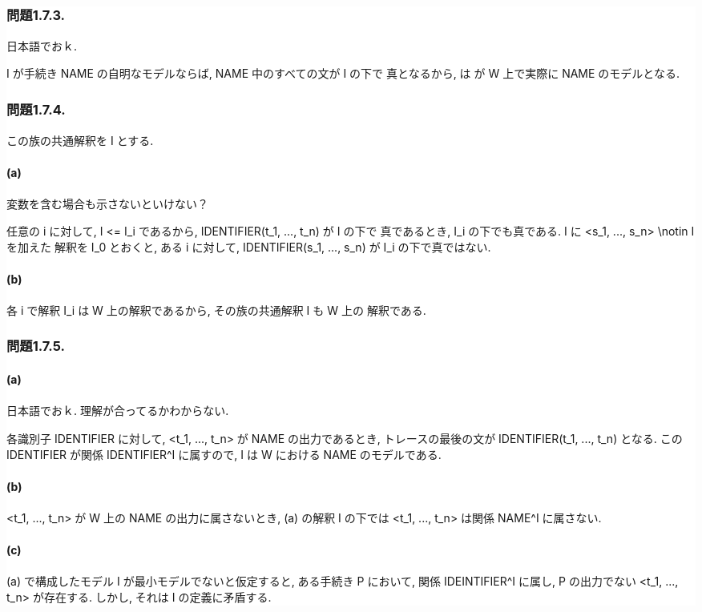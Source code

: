 ### 問題1.7.3.
日本語でおｋ.

I が手続き NAME の自明なモデルならば, NAME 中のすべての文が I の下で
真となるから, は が W 上で実際に NAME のモデルとなる.

### 問題1.7.4.
この族の共通解釈を I とする.
#### (a)
変数を含む場合も示さないといけない？

任意の i に対して, I <= I\_i であるから, IDENTIFIER(t\_1, ..., t\_n) が I の下で
真であるとき, I\_i の下でも真である.
I に <s\_1, ..., s\_n> \notin I を加えた 解釈を I\_0 とおくと, ある i に対して,
IDENTIFIER(s\_1, ..., s\_n) が I\_i の下で真ではない.

#### (b)
各 i で解釈 I\_i は W 上の解釈であるから, その族の共通解釈 I も W 上の
解釈である.

### 問題1.7.5.
#### (a)
日本語でおｋ. 理解が合ってるかわからない.

各識別子 IDENTIFIER に対して, <t\_1, ..., t\_n> が NAME の出力であるとき,
トレースの最後の文が IDENTIFIER(t\_1, ..., t\_n) となる.
この IDENTIFIER が関係 IDENTIFIER^I に属すので, I は W における NAME
のモデルである.

#### (b)
<t\_1, ..., t\_n> が W 上の NAME の出力に属さないとき, (a) の解釈 I の下では
<t\_1, ..., t\_n> は関係 NAME^I に属さない.

#### (c)
(a) で構成したモデル I が最小モデルでないと仮定すると, ある手続き P において,
関係 IDEINTIFIER^I に属し, P の出力でない <t\_1, ..., t\_n> が存在する.
しかし, それは I の定義に矛盾する.
